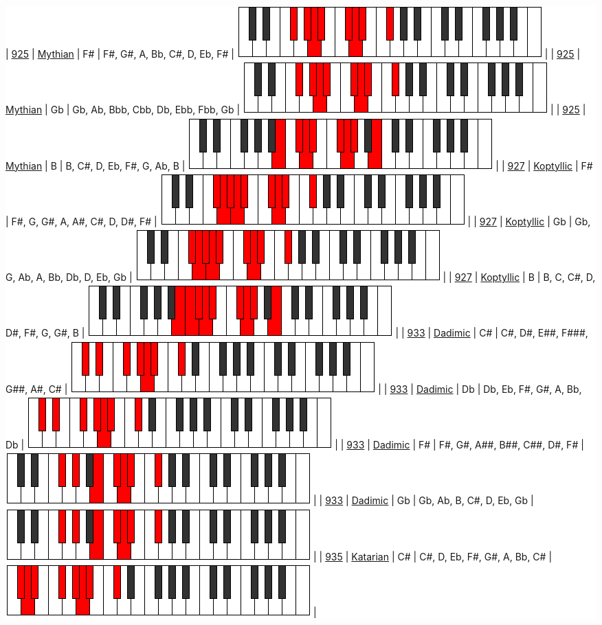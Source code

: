 | [925](https://ianring.com/musictheory/scales/925) | [Mythian](ModeFSharpMythian.md) | F# | F#, G#, A, Bb, C#, D, Eb, F# | ![ModeFSharpMythian](ModeFSharpMythian.png) |
| [925](https://ianring.com/musictheory/scales/925) | [Mythian](ModeGFlatMythian.md) | Gb | Gb, Ab, Bbb, Cbb, Db, Ebb, Fbb, Gb | ![ModeGFlatMythian](ModeGFlatMythian.png) |
| [925](https://ianring.com/musictheory/scales/925) | [Mythian](ModeBNaturalMythian.md) | B | B, C#, D, Eb, F#, G, Ab, B | ![ModeBNaturalMythian](ModeBNaturalMythian.png) |
| [927](https://ianring.com/musictheory/scales/927) | [Koptyllic](ModeFSharpKoptyllic.md) | F# | F#, G, G#, A, A#, C#, D, D#, F# | ![ModeFSharpKoptyllic](ModeFSharpKoptyllic.png) |
| [927](https://ianring.com/musictheory/scales/927) | [Koptyllic](ModeGFlatKoptyllic.md) | Gb | Gb, G, Ab, A, Bb, Db, D, Eb, Gb | ![ModeGFlatKoptyllic](ModeGFlatKoptyllic.png) |
| [927](https://ianring.com/musictheory/scales/927) | [Koptyllic](ModeBNaturalKoptyllic.md) | B | B, C, C#, D, D#, F#, G, G#, B | ![ModeBNaturalKoptyllic](ModeBNaturalKoptyllic.png) |
| [933](https://ianring.com/musictheory/scales/933) | [Dadimic](ModeCSharpDadimic.md) | C# | C#, D#, E##, F###, G##, A#, C# | ![ModeCSharpDadimic](ModeCSharpDadimic.png) |
| [933](https://ianring.com/musictheory/scales/933) | [Dadimic](ModeDFlatDadimic.md) | Db | Db, Eb, F#, G#, A, Bb, Db | ![ModeDFlatDadimic](ModeDFlatDadimic.png) |
| [933](https://ianring.com/musictheory/scales/933) | [Dadimic](ModeFSharpDadimic.md) | F# | F#, G#, A##, B##, C##, D#, F# | ![ModeFSharpDadimic](ModeFSharpDadimic.png) |
| [933](https://ianring.com/musictheory/scales/933) | [Dadimic](ModeGFlatDadimic.md) | Gb | Gb, Ab, B, C#, D, Eb, Gb | ![ModeGFlatDadimic](ModeGFlatDadimic.png) |
| [935](https://ianring.com/musictheory/scales/935) | [Katarian](ModeCSharpKatarian.md) | C# | C#, D, Eb, F#, G#, A, Bb, C# | ![ModeCSharpKatarian](ModeCSharpKatarian.png) |